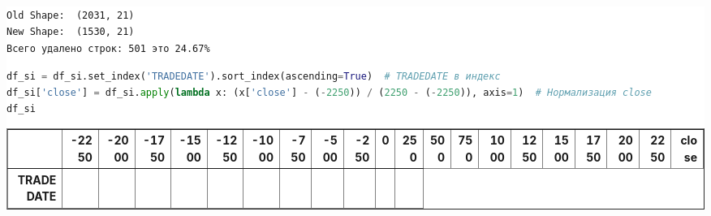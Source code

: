     Old Shape:  (2031, 21)
    New Shape:  (1530, 21)
    Всего удалено строк: 501 это 24.67%
    


```python
df_si = df_si.set_index('TRADEDATE').sort_index(ascending=True)  # TRADEDATE в индекс
df_si['close'] = df_si.apply(lambda x: (x['close'] - (-2250)) / (2250 - (-2250)), axis=1)  # Нормализация close
df_si
```




<div>
<style scoped>
    .dataframe tbody tr th:only-of-type {
        vertical-align: middle;
    }

    .dataframe tbody tr th {
        vertical-align: top;
    }

    .dataframe thead th {
        text-align: right;
    }
</style>
<table border="1" class="dataframe">
  <thead>
    <tr style="text-align: right;">
      <th></th>
      <th>-2250</th>
      <th>-2000</th>
      <th>-1750</th>
      <th>-1500</th>
      <th>-1250</th>
      <th>-1000</th>
      <th>-750</th>
      <th>-500</th>
      <th>-250</th>
      <th>0</th>
      <th>250</th>
      <th>500</th>
      <th>750</th>
      <th>1000</th>
      <th>1250</th>
      <th>1500</th>
      <th>1750</th>
      <th>2000</th>
      <th>2250</th>
      <th>close</th>
    </tr>
    <tr>
      <th>TRADEDATE</th>
      <th></th>
      <th></th>
      <th></th>
      <th></th>
      <th></th>
      <th></th>
      <th></th>
      <th></th>
      <th></th>
      <th></th>
      <th></th>